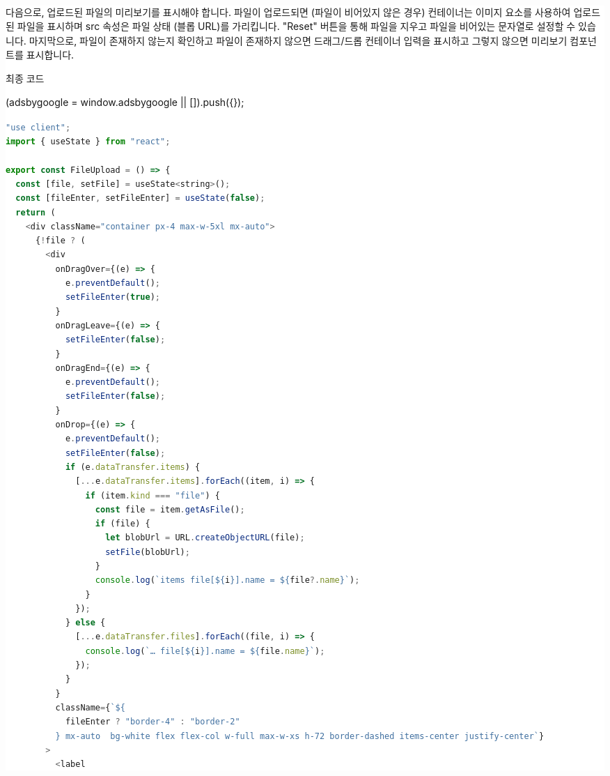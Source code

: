 다음으로, 업로드된 파일의 미리보기를 표시해야 합니다. 파일이 업로드되면 (파일이 비어있지 않은 경우) 컨테이너는 이미지 요소를 사용하여 업로드된 파일을 표시하며 src 속성은 파일 상태 (블롭 URL)를 가리킵니다. "Reset" 버튼을 통해 파일을 지우고 파일을 비어있는 문자열로 설정할 수 있습니다. 마지막으로, 파일이 존재하지 않는지 확인하고 파일이 존재하지 않으면 드래그/드롭 컨테이너 입력을 표시하고 그렇지 않으면 미리보기 컴포넌트를 표시합니다.

최종 코드



<ins class="adsbygoogle"
      style="display:block"
      data-ad-client="ca-pub-4877378276818686"
      data-ad-slot="9743150776"
      data-ad-format="auto"
      data-full-width-responsive="true"></ins>
<component is="script">
(adsbygoogle = window.adsbygoogle || []).push({});
</component>

```js
"use client";
import { useState } from "react";

export const FileUpload = () => {
  const [file, setFile] = useState<string>();
  const [fileEnter, setFileEnter] = useState(false);
  return (
    <div className="container px-4 max-w-5xl mx-auto">
      {!file ? (
        <div
          onDragOver={(e) => {
            e.preventDefault();
            setFileEnter(true);
          }
          onDragLeave={(e) => {
            setFileEnter(false);
          }
          onDragEnd={(e) => {
            e.preventDefault();
            setFileEnter(false);
          }
          onDrop={(e) => {
            e.preventDefault();
            setFileEnter(false);
            if (e.dataTransfer.items) {
              [...e.dataTransfer.items].forEach((item, i) => {
                if (item.kind === "file") {
                  const file = item.getAsFile();
                  if (file) {
                    let blobUrl = URL.createObjectURL(file);
                    setFile(blobUrl);
                  }
                  console.log(`items file[${i}].name = ${file?.name}`);
                }
              });
            } else {
              [...e.dataTransfer.files].forEach((file, i) => {
                console.log(`… file[${i}].name = ${file.name}`);
              });
            }
          }
          className={`${
            fileEnter ? "border-4" : "border-2"
          } mx-auto  bg-white flex flex-col w-full max-w-xs h-72 border-dashed items-center justify-center`}
        >
          <label
```